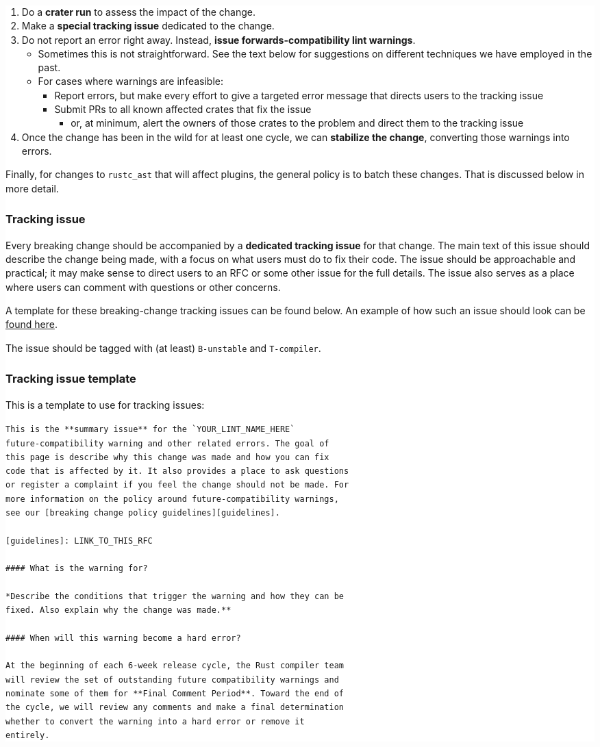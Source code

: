 1. Do a **crater run** to assess the impact of the change.
2. Make a **special tracking issue** dedicated to the change.
3. Do not report an error right away. Instead, **issue forwards-compatibility
   lint warnings**.
   - Sometimes this is not straightforward. See the text below for suggestions
     on different techniques we have employed in the past.
   - For cases where warnings are infeasible:
     - Report errors, but make every effort to give a targeted error message
       that directs users to the tracking issue
     - Submit PRs to all known affected crates that fix the issue
       - or, at minimum, alert the owners of those crates to the problem and
         direct them to the tracking issue
4. Once the change has been in the wild for at least one cycle, we can
   **stabilize the change**, converting those warnings into errors.

Finally, for changes to `rustc_ast` that will affect plugins, the general policy
is to batch these changes. That is discussed below in more detail.

### Tracking issue

Every breaking change should be accompanied by a **dedicated tracking issue**
for that change. The main text of this issue should describe the change being
made, with a focus on what users must do to fix their code. The issue should be
approachable and practical; it may make sense to direct users to an RFC or some
other issue for the full details. The issue also serves as a place where users
can comment with questions or other concerns.

A template for these breaking-change tracking issues can be found below. An
example of how such an issue should look can be [found
here][breaking-change-issue].

The issue should be tagged with (at least) `B-unstable` and `T-compiler`.

### Tracking issue template

This is a template to use for tracking issues:

```
This is the **summary issue** for the `YOUR_LINT_NAME_HERE`
future-compatibility warning and other related errors. The goal of
this page is describe why this change was made and how you can fix
code that is affected by it. It also provides a place to ask questions
or register a complaint if you feel the change should not be made. For
more information on the policy around future-compatibility warnings,
see our [breaking change policy guidelines][guidelines].

[guidelines]: LINK_TO_THIS_RFC

#### What is the warning for?

*Describe the conditions that trigger the warning and how they can be
fixed. Also explain why the change was made.**

#### When will this warning become a hard error?

At the beginning of each 6-week release cycle, the Rust compiler team
will review the set of outstanding future compatibility warnings and
nominate some of them for **Final Comment Period**. Toward the end of
the cycle, we will review any comments and make a final determination
whether to convert the warning into a hard error or remove it
entirely.
```


[motivation]: #motivation
[design]: #detailed-design
[Crater]: ./tests/crater.md
[defsource]: https://github.com/rust-lang/rust/blob/085d71c3efe453863739c1fb68fd9bd1beff214f/src/librustc/lint/builtin.rs#L171-L175
[lintarraysource]: https://github.com/rust-lang/rust/blob/085d71c3efe453863739c1fb68fd9bd1beff214f/src/librustc/lint/builtin.rs#L252-L290
[addlintsource]: https://github.com/rust-lang/rust/blob/085d71c3efe453863739c1fb68fd9bd1beff214f/src/librustc_typeck/coherence/inherent.rs#L300-L303
[futuresource]: https://github.com/rust-lang/rust/blob/085d71c3efe453863739c1fb68fd9bd1beff214f/src/librustc_lint/lib.rs#L202-L205
[rfc 1122]: https://github.com/rust-lang/rfcs/blob/master/text/1122-language-semver.md
[breaking-change-issue]: https://gist.github.com/nikomatsakis/631ec8b4af9a18b5d062d9d9b7d3d967